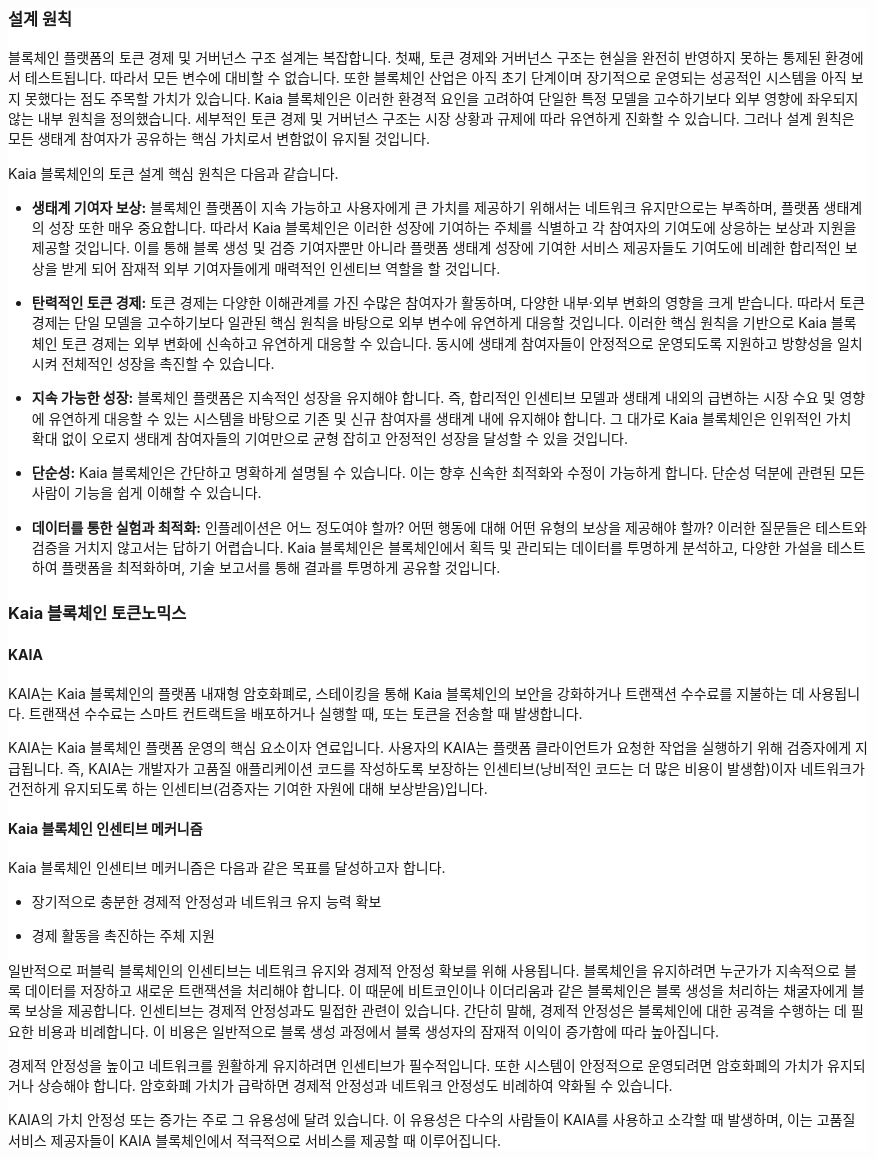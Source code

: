 ### 설계 원칙

블록체인 플랫폼의 토큰 경제 및 거버넌스 구조 설계는 복잡합니다. 첫째, 토큰 경제와 거버넌스 구조는 현실을 완전히 반영하지 못하는 통제된 환경에서 테스트됩니다. 따라서 모든 변수에 대비할 수 없습니다. 또한 블록체인 산업은 아직 초기 단계이며 장기적으로 운영되는 성공적인 시스템을 아직 보지 못했다는 점도 주목할 가치가 있습니다. Kaia 블록체인은 이러한 환경적 요인을 고려하여 단일한 특정 모델을 고수하기보다 외부 영향에 좌우되지 않는 내부 원칙을 정의했습니다. 세부적인 토큰 경제 및 거버넌스 구조는 시장 상황과 규제에 따라 유연하게 진화할 수 있습니다. 그러나 설계 원칙은 모든 생태계 참여자가 공유하는 핵심 가치로서 변함없이 유지될 것입니다.

Kaia 블록체인의 토큰 설계 핵심 원칙은 다음과 같습니다.

- **생태계 기여자 보상:** 블록체인 플랫폼이 지속 가능하고 사용자에게 큰 가치를 제공하기 위해서는 네트워크 유지만으로는 부족하며, 플랫폼 생태계의 성장 또한 매우 중요합니다. 따라서 Kaia 블록체인은 이러한 성장에 기여하는 주체를 식별하고 각 참여자의 기여도에 상응하는 보상과 지원을 제공할 것입니다. 이를 통해 블록 생성 및 검증 기여자뿐만 아니라 플랫폼 생태계 성장에 기여한 서비스 제공자들도 기여도에 비례한 합리적인 보상을 받게 되어 잠재적 외부 기여자들에게 매력적인 인센티브 역할을 할 것입니다.

- **탄력적인 토큰 경제:** 토큰 경제는 다양한 이해관계를 가진 수많은 참여자가 활동하며, 다양한 내부·외부 변화의 영향을 크게 받습니다. 따라서 토큰 경제는 단일 모델을 고수하기보다 일관된 핵심 원칙을 바탕으로 외부 변수에 유연하게 대응할 것입니다. 이러한 핵심 원칙을 기반으로 Kaia 블록체인 토큰 경제는 외부 변화에 신속하고 유연하게 대응할 수 있습니다. 동시에 생태계 참여자들이 안정적으로 운영되도록 지원하고 방향성을 일치시켜 전체적인 성장을 촉진할 수 있습니다.

- **지속 가능한 성장:** 블록체인 플랫폼은 지속적인 성장을 유지해야 합니다. 즉, 합리적인 인센티브 모델과 생태계 내외의 급변하는 시장 수요 및 영향에 유연하게 대응할 수 있는 시스템을 바탕으로 기존 및 신규 참여자를 생태계 내에 유지해야 합니다. 그 대가로 Kaia 블록체인은 인위적인 가치 확대 없이 오로지 생태계 참여자들의 기여만으로 균형 잡히고 안정적인 성장을 달성할 수 있을 것입니다.

- **단순성:** Kaia 블록체인은 간단하고 명확하게 설명될 수 있습니다. 이는 향후 신속한 최적화와 수정이 가능하게 합니다. 단순성 덕분에 관련된 모든 사람이 기능을 쉽게 이해할 수 있습니다.

- **데이터를 통한 실험과 최적화:** 인플레이션은 어느 정도여야 할까? 어떤 행동에 대해 어떤 유형의 보상을 제공해야 할까? 이러한 질문들은 테스트와 검증을 거치지 않고서는 답하기 어렵습니다. Kaia 블록체인은 블록체인에서 획득 및 관리되는 데이터를 투명하게 분석하고, 다양한 가설을 테스트하여 플랫폼을 최적화하며, 기술 보고서를 통해 결과를 투명하게 공유할 것입니다.

### Kaia 블록체인 토큰노믹스

#### KAIA

KAIA는 Kaia 블록체인의 플랫폼 내재형 암호화폐로, 스테이킹을 통해 Kaia 블록체인의 보안을 강화하거나 트랜잭션 수수료를 지불하는 데 사용됩니다. 트랜잭션 수수료는 스마트 컨트랙트을 배포하거나 실행할 때, 또는 토큰을 전송할 때 발생합니다.

KAIA는 Kaia 블록체인 플랫폼 운영의 핵심 요소이자 연료입니다. 사용자의 KAIA는 플랫폼 클라이언트가 요청한 작업을 실행하기 위해 검증자에게 지급됩니다. 즉, KAIA는 개발자가 고품질 애플리케이션 코드를 작성하도록 보장하는 인센티브(낭비적인 코드는 더 많은 비용이 발생함)이자 네트워크가 건전하게 유지되도록 하는 인센티브(검증자는 기여한 자원에 대해 보상받음)입니다.

#### Kaia 블록체인 인센티브 메커니즘

Kaia 블록체인 인센티브 메커니즘은 다음과 같은 목표를 달성하고자 합니다.

- 장기적으로 충분한 경제적 안정성과 네트워크 유지 능력 확보

- 경제 활동을 촉진하는 주체 지원

일반적으로 퍼블릭 블록체인의 인센티브는 네트워크 유지와 경제적 안정성 확보를 위해 사용됩니다. 블록체인을 유지하려면 누군가가 지속적으로 블록 데이터를 저장하고 새로운 트랜잭션을 처리해야 합니다. 이 때문에 비트코인이나 이더리움과 같은 블록체인은 블록 생성을 처리하는 채굴자에게 블록 보상을 제공합니다. 인센티브는 경제적 안정성과도 밀접한 관련이 있습니다. 간단히 말해, 경제적 안정성은 블록체인에 대한 공격을 수행하는 데 필요한 비용과 비례합니다. 이 비용은 일반적으로 블록 생성 과정에서 블록 생성자의 잠재적 이익이 증가함에 따라 높아집니다.

경제적 안정성을 높이고 네트워크를 원활하게 유지하려면 인센티브가 필수적입니다. 또한 시스템이 안정적으로 운영되려면 암호화폐의 가치가 유지되거나 상승해야 합니다. 암호화폐 가치가 급락하면 경제적 안정성과 네트워크 안정성도 비례하여 약화될 수 있습니다.

KAIA의 가치 안정성 또는 증가는 주로 그 유용성에 달려 있습니다. 이 유용성은 다수의 사람들이 KAIA를 사용하고 소각할 때 발생하며, 이는 고품질 서비스 제공자들이 KAIA 블록체인에서 적극적으로 서비스를 제공할 때 이루어집니다.
